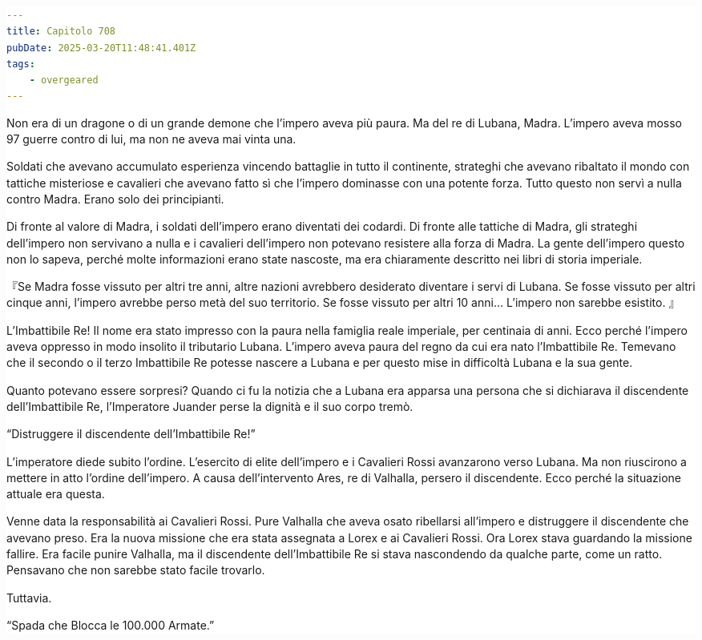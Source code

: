 ```yaml
---
title: Capitolo 708
pubDate: 2025-03-20T11:48:41.401Z
tags:
    - overgeared
---
```



Non era di un dragone o di un grande demone che l’impero aveva più paura. Ma del re di Lubana, Madra. L’impero aveva mosso 97 guerre contro di lui, ma non ne aveva mai vinta una.


Soldati che avevano accumulato esperienza vincendo battaglie in tutto il continente, strateghi che avevano ribaltato il mondo con tattiche misteriose e cavalieri che avevano fatto sì che l’impero dominasse con una potente forza. Tutto questo non servì a nulla contro Madra. Erano solo dei principianti.


Di fronte al valore di Madra, i soldati dell’impero erano diventati dei codardi. Di fronte alle tattiche di Madra, gli strateghi dell’impero non servivano a nulla e i cavalieri dell’impero non potevano resistere alla forza di Madra. La gente dell’impero questo non lo sapeva, perché molte informazioni erano state nascoste, ma era chiaramente descritto nei libri di storia imperiale.


『Se Madra fosse vissuto per altri tre anni, altre nazioni avrebbero desiderato diventare i servi di Lubana. Se fosse vissuto per altri cinque anni, l’impero avrebbe perso metà del suo territorio. Se fosse vissuto per altri 10 anni… L’impero non sarebbe esistito. 』


L’Imbattibile Re! Il nome era stato impresso con la paura nella famiglia reale imperiale, per centinaia di anni. Ecco perché l’impero aveva oppresso in modo insolito il tributario Lubana. L’impero aveva paura del regno da cui era nato l’Imbattibile Re. Temevano che il secondo o il terzo Imbattibile Re potesse nascere a Lubana e per questo mise in difficoltà Lubana e la sua gente.


Quanto potevano essere sorpresi? Quando ci fu la notizia che a Lubana era apparsa una persona che si dichiarava il discendente dell’Imbattibile Re, l’Imperatore Juander perse la dignità e il suo corpo tremò.


“Distruggere il discendente dell’Imbattibile Re!”


L’imperatore diede subito l’ordine. L’esercito di elite dell’impero e i Cavalieri Rossi avanzarono verso Lubana. Ma non riuscirono a mettere in atto l’ordine dell’impero. A causa dell’intervento Ares, re di Valhalla, persero il discendente. Ecco perché la situazione attuale era questa.


Venne data la responsabilità ai Cavalieri Rossi. Pure Valhalla che aveva osato ribellarsi all’impero e distruggere il discendente che avevano preso. Era la nuova missione che era stata assegnata a Lorex e ai Cavalieri Rossi. Ora Lorex stava guardando la missione fallire. Era facile punire Valhalla, ma il discendente dell’Imbattibile Re si stava nascondendo da qualche parte, come un ratto. Pensavano che non sarebbe stato facile trovarlo.


Tuttavia.


“Spada che Blocca le 100.000 Armate.”
